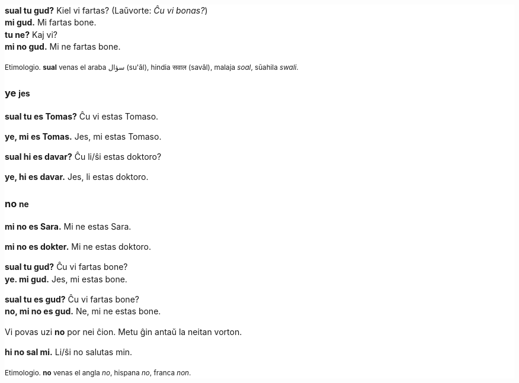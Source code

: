 **sual tu gud?**
Kiel vi fartas? (Laŭvorte: _Ĉu vi bonas?_)  
**mi gud.**
Mi fartas bone.  
**tu ne?**
Kaj vi?  
**mi no gud.**
Mi ne fartas bone.

<small>Etimologio. **sual** venas el
araba سؤال (su'āl),
hindia सवाल (savāl),
malaja *soal*,
sŭahila *swali*.</small>


### ye <small>jes</small>

**sual tu es Tomas?**
Ĉu vi estas Tomaso.

**ye, mi es Tomas.**
Jes, mi estas Tomaso.

**sual hi es davar?**
Ĉu li/ŝi estas doktoro?

**ye, hi es davar.**
Jes, li estas doktoro.


### no <small>ne</small>

**mi no es Sara.**
Mi ne estas Sara.

**mi no es dokter.**
Mi ne estas doktoro.

**sual tu gud?**
Ĉu vi fartas bone?  
**ye. mi gud.**
Jes, mi estas bone.

**sual tu es gud?**
Ĉu vi fartas bone?  
**no, mi no es gud.**
Ne, mi ne estas bone.

Vi povas uzi
**no**
por nei ĉion. Metu ĝin antaŭ la neitan vorton.

**hi no sal mi.**
Li/ŝi no salutas min.

<small>Etimologio. **no** venas el
angla *no*,
hispana *no*,
franca *non*.</small>
